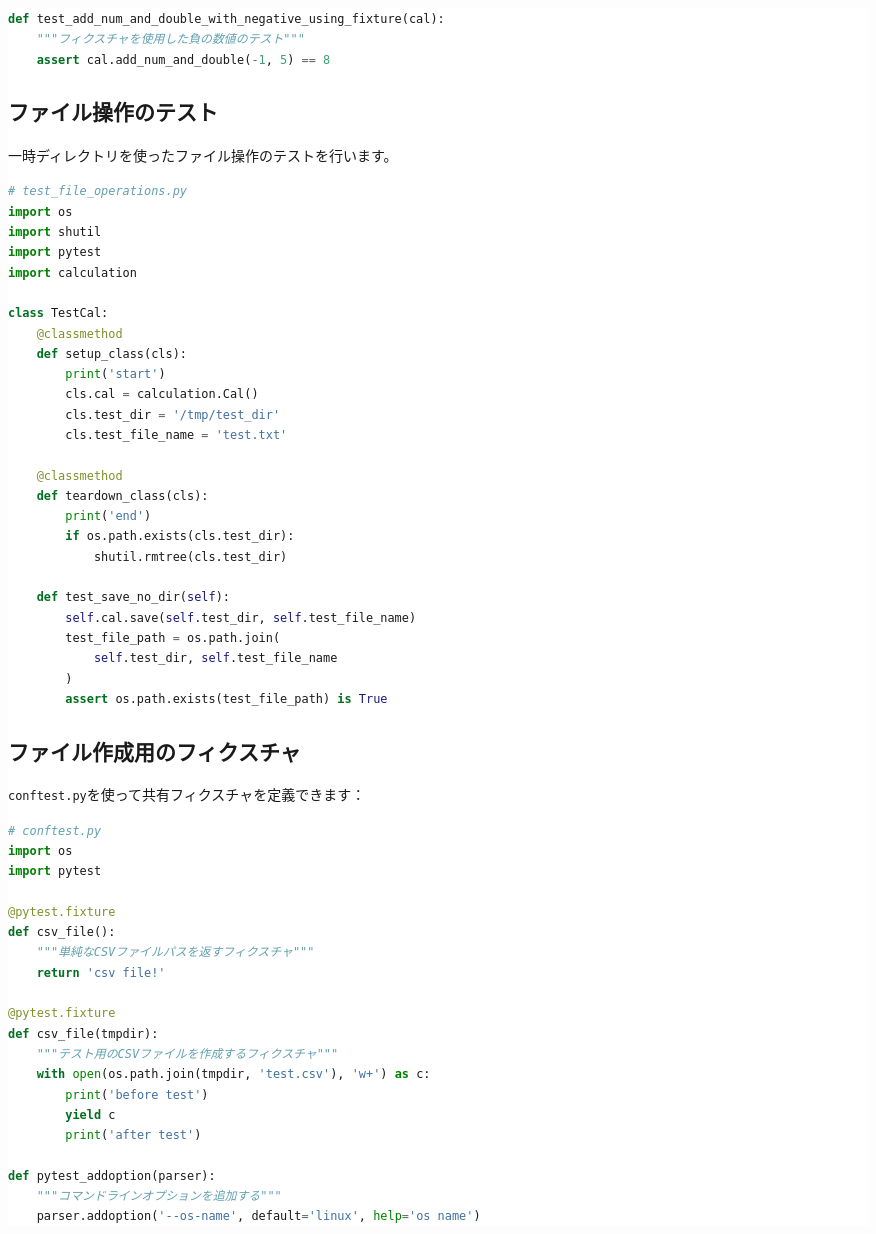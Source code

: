 ```python
def test_add_num_and_double_with_negative_using_fixture(cal):
    """フィクスチャを使用した負の数値のテスト"""
    assert cal.add_num_and_double(-1, 5) == 8
```

## ファイル操作のテスト

一時ディレクトリを使ったファイル操作のテストを行います。

```python
# test_file_operations.py
import os
import shutil
import pytest
import calculation

class TestCal:
    @classmethod
    def setup_class(cls):
        print('start')
        cls.cal = calculation.Cal()
        cls.test_dir = '/tmp/test_dir'
        cls.test_file_name = 'test.txt'
        
    @classmethod
    def teardown_class(cls):
        print('end')
        if os.path.exists(cls.test_dir):
            shutil.rmtree(cls.test_dir)
    
    def test_save_no_dir(self):
        self.cal.save(self.test_dir, self.test_file_name)
        test_file_path = os.path.join(
            self.test_dir, self.test_file_name
        )
        assert os.path.exists(test_file_path) is True
```

## ファイル作成用のフィクスチャ

`conftest.py`を使って共有フィクスチャを定義できます：

```python
# conftest.py
import os
import pytest

@pytest.fixture
def csv_file():
    """単純なCSVファイルパスを返すフィクスチャ"""
    return 'csv file!'

@pytest.fixture
def csv_file(tmpdir):
    """テスト用のCSVファイルを作成するフィクスチャ"""
    with open(os.path.join(tmpdir, 'test.csv'), 'w+') as c:
        print('before test')
        yield c
        print('after test')

def pytest_addoption(parser):
    """コマンドラインオプションを追加する"""
    parser.addoption('--os-name', default='linux', help='os name')
```
